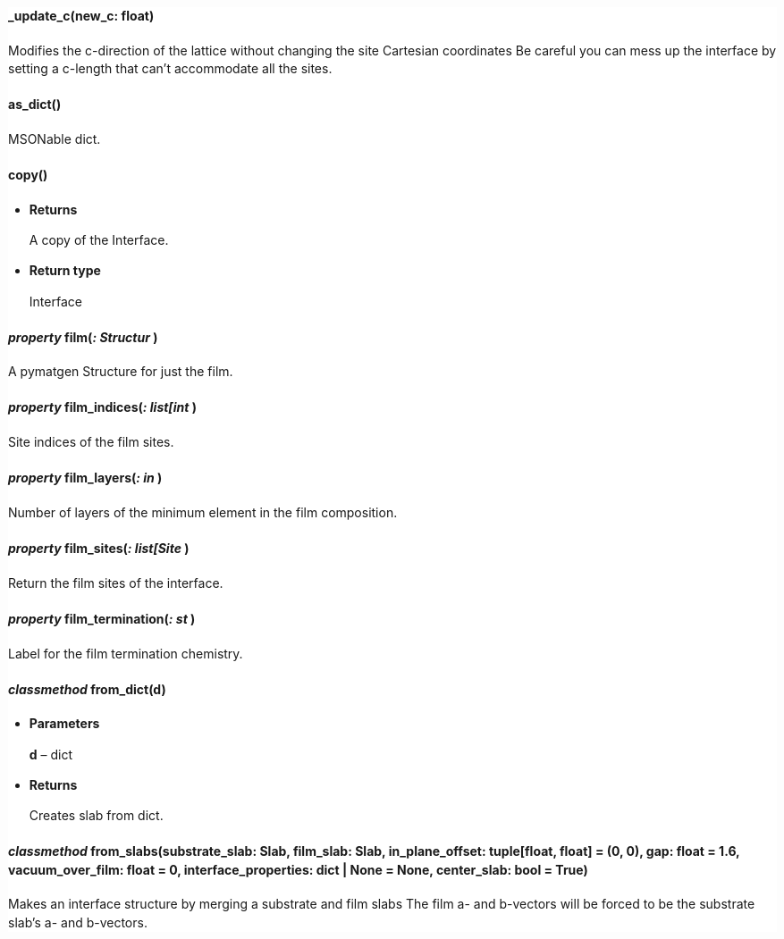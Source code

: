 #### _update_c(new_c: float)
Modifies the c-direction of the lattice without changing the site Cartesian coordinates
Be careful you can mess up the interface by setting a c-length that can’t accommodate all the sites.


#### as_dict()
MSONable dict.


#### copy()

* **Returns**

    A copy of the Interface.



* **Return type**

    Interface



#### _property_ film(_: Structur_ )
A pymatgen Structure for just the film.


#### _property_ film_indices(_: list[int_ )
Site indices of the film sites.


#### _property_ film_layers(_: in_ )
Number of layers of the minimum element in the film composition.


#### _property_ film_sites(_: list[Site_ )
Return the film sites of the interface.


#### _property_ film_termination(_: st_ )
Label for the film termination chemistry.


#### _classmethod_ from_dict(d)

* **Parameters**

    **d** – dict



* **Returns**

    Creates slab from dict.



#### _classmethod_ from_slabs(substrate_slab: Slab, film_slab: Slab, in_plane_offset: tuple[float, float] = (0, 0), gap: float = 1.6, vacuum_over_film: float = 0, interface_properties: dict | None = None, center_slab: bool = True)
Makes an interface structure by merging a substrate and film slabs
The film a- and b-vectors will be forced to be the substrate slab’s
a- and b-vectors.
